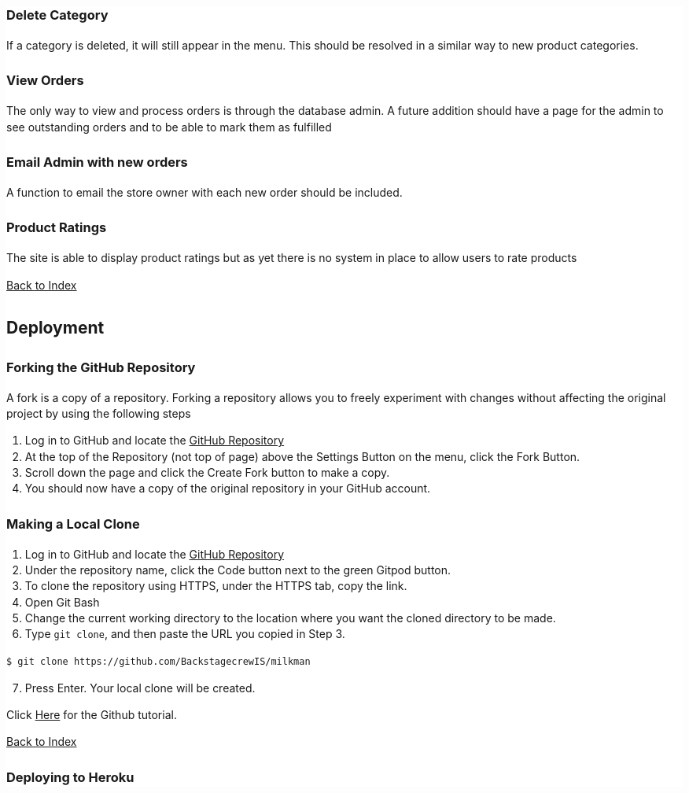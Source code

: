 ### Delete Category
If a category is deleted, it will still appear in the menu. This should be resolved in a similar way to new product categories.

### View Orders
The only way to view and process orders is through the database admin. A future addition should have a page for the admin to see outstanding orders and to be able to mark them as fulfilled

### Email Admin with new orders
A function to email the store owner with each new order should be included.

### Product Ratings
The site is able to display product ratings but as yet there is no system in place to allow users to rate products

[Back to Index](#table-of-contents)

## Deployment

### Forking the GitHub Repository

A fork is a copy of a repository. Forking a repository allows you to freely experiment with changes without affecting the original project by using the following steps

1. Log in to GitHub and locate the [GitHub Repository](https://github.com/)
2. At the top of the Repository (not top of page) above the Settings Button on the menu, click the Fork Button.
3. Scroll down the page and click the Create Fork button to make a copy.
4. You should now have a copy of the original repository in your GitHub account.

### Making a Local Clone

1. Log in to GitHub and locate the [GitHub Repository](https://github.com/BackstagecrewIS/milkman)
2. Under the repository name, click the Code button next to the green Gitpod button.
3. To clone the repository using HTTPS, under the HTTPS tab, copy the link.
4. Open Git Bash
5. Change the current working directory to the location where you want the cloned directory to be made.
6. Type `git clone`, and then paste the URL you copied in Step 3.

```
$ git clone https://github.com/BackstagecrewIS/milkman
```
7. Press Enter. Your local clone will be created.

Click [Here](https://docs.github.com/en/get-started/quickstart/fork-a-repo) for the Github tutorial.


[Back to Index](#table-of-contents)

### Deploying to Heroku
